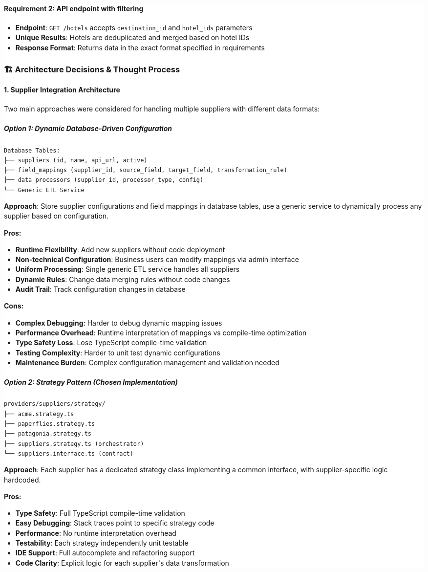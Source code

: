 #### **Requirement 2: API endpoint with filtering**
- **Endpoint**: `GET /hotels` accepts `destination_id` and `hotel_ids` parameters
- **Unique Results**: Hotels are deduplicated and merged based on hotel IDs
- **Response Format**: Returns data in the exact format specified in requirements

### 🏗️ Architecture Decisions & Thought Process

#### **1. Supplier Integration Architecture**

Two main approaches were considered for handling multiple suppliers with different data formats:

##### **Option 1: Dynamic Database-Driven Configuration** 
```
Database Tables:
├── suppliers (id, name, api_url, active)
├── field_mappings (supplier_id, source_field, target_field, transformation_rule)
├── data_processors (supplier_id, processor_type, config)
└── Generic ETL Service
```

**Approach**: Store supplier configurations and field mappings in database tables, use a generic service to dynamically process any supplier based on configuration.

**Pros:**
- **Runtime Flexibility**: Add new suppliers without code deployment
- **Non-technical Configuration**: Business users can modify mappings via admin interface
- **Uniform Processing**: Single generic ETL service handles all suppliers
- **Dynamic Rules**: Change data merging rules without code changes
- **Audit Trail**: Track configuration changes in database

**Cons:**
- **Complex Debugging**: Harder to debug dynamic mapping issues
- **Performance Overhead**: Runtime interpretation of mappings vs compile-time optimization
- **Type Safety Loss**: Lose TypeScript compile-time validation
- **Testing Complexity**: Harder to unit test dynamic configurations
- **Maintenance Burden**: Complex configuration management and validation needed

##### **Option 2: Strategy Pattern (Chosen Implementation)**
```
providers/suppliers/strategy/
├── acme.strategy.ts
├── paperflies.strategy.ts  
├── patagonia.strategy.ts
├── suppliers.strategy.ts (orchestrator)
└── suppliers.interface.ts (contract)
```

**Approach**: Each supplier has a dedicated strategy class implementing a common interface, with supplier-specific logic hardcoded.

**Pros:**
- **Type Safety**: Full TypeScript compile-time validation
- **Easy Debugging**: Stack traces point to specific strategy code
- **Performance**: No runtime interpretation overhead
- **Testability**: Each strategy independently unit testable
- **IDE Support**: Full autocomplete and refactoring support
- **Code Clarity**: Explicit logic for each supplier's data transformation
